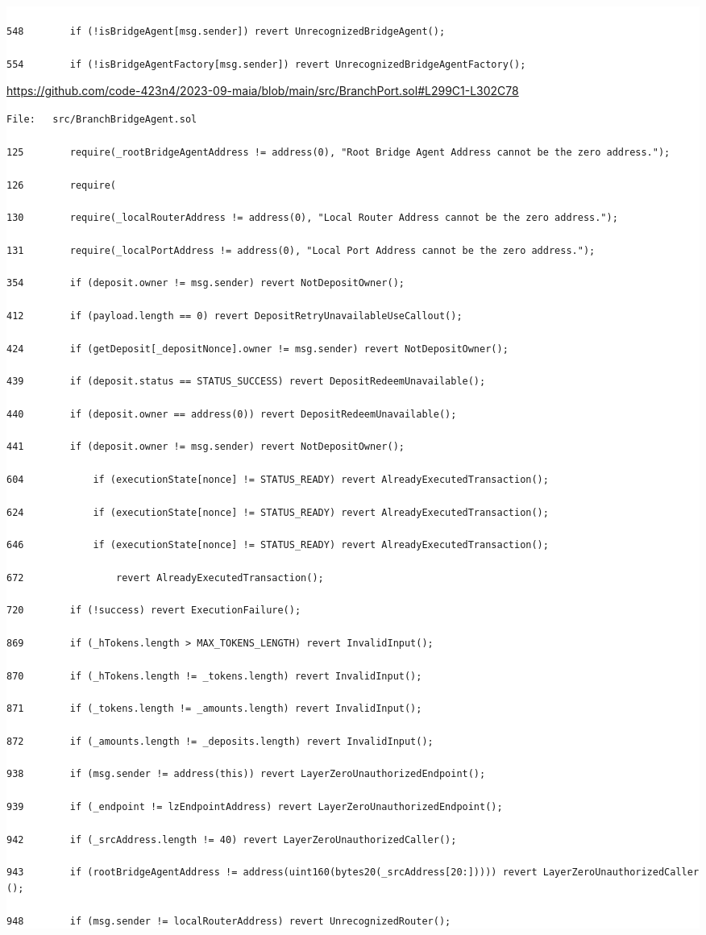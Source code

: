 ```solidity

548        if (!isBridgeAgent[msg.sender]) revert UnrecognizedBridgeAgent();

554        if (!isBridgeAgentFactory[msg.sender]) revert UnrecognizedBridgeAgentFactory();

```

https://github.com/code-423n4/2023-09-maia/blob/main/src/BranchPort.sol#L299C1-L302C78

```solidity
File:   src/BranchBridgeAgent.sol

125        require(_rootBridgeAgentAddress != address(0), "Root Bridge Agent Address cannot be the zero address.");

126        require(

130        require(_localRouterAddress != address(0), "Local Router Address cannot be the zero address.");

131        require(_localPortAddress != address(0), "Local Port Address cannot be the zero address.");

354        if (deposit.owner != msg.sender) revert NotDepositOwner();

412        if (payload.length == 0) revert DepositRetryUnavailableUseCallout();

424        if (getDeposit[_depositNonce].owner != msg.sender) revert NotDepositOwner();

439        if (deposit.status == STATUS_SUCCESS) revert DepositRedeemUnavailable();

440        if (deposit.owner == address(0)) revert DepositRedeemUnavailable();

441        if (deposit.owner != msg.sender) revert NotDepositOwner();

604            if (executionState[nonce] != STATUS_READY) revert AlreadyExecutedTransaction();

624            if (executionState[nonce] != STATUS_READY) revert AlreadyExecutedTransaction();

646            if (executionState[nonce] != STATUS_READY) revert AlreadyExecutedTransaction();

672                revert AlreadyExecutedTransaction();

720        if (!success) revert ExecutionFailure();

869        if (_hTokens.length > MAX_TOKENS_LENGTH) revert InvalidInput();

870        if (_hTokens.length != _tokens.length) revert InvalidInput();

871        if (_tokens.length != _amounts.length) revert InvalidInput();

872        if (_amounts.length != _deposits.length) revert InvalidInput();

938        if (msg.sender != address(this)) revert LayerZeroUnauthorizedEndpoint();

939        if (_endpoint != lzEndpointAddress) revert LayerZeroUnauthorizedEndpoint();

942        if (_srcAddress.length != 40) revert LayerZeroUnauthorizedCaller();

943        if (rootBridgeAgentAddress != address(uint160(bytes20(_srcAddress[20:])))) revert LayerZeroUnauthorizedCaller();

948        if (msg.sender != localRouterAddress) revert UnrecognizedRouter();

```